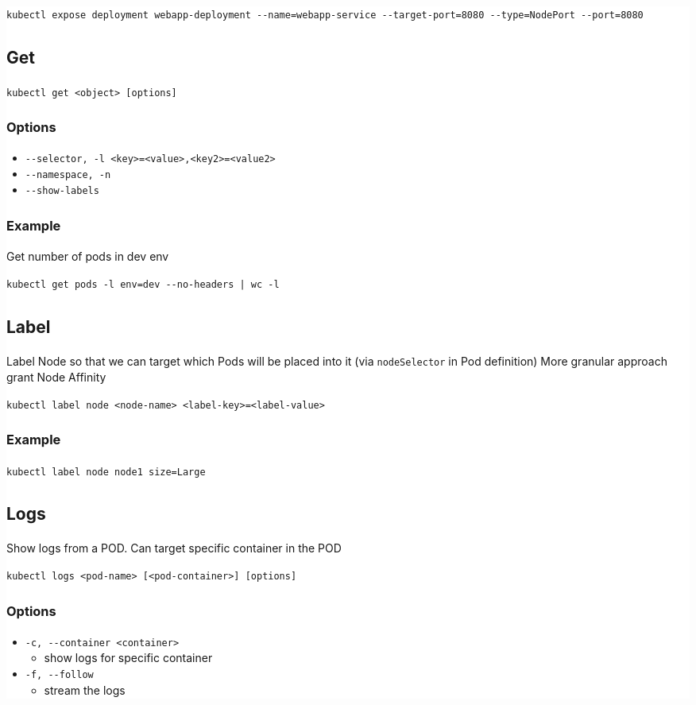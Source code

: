 ```shell
kubectl expose deployment webapp-deployment --name=webapp-service --target-port=8080 --type=NodePort --port=8080
```

## Get

```shell
kubectl get <object> [options]
```

### Options

- `--selector, -l <key>=<value>,<key2>=<value2>`
- `--namespace, -n`
- `--show-labels`

### Example

Get number of pods in dev env

```shell
kubectl get pods -l env=dev --no-headers | wc -l
```

## Label

Label Node so that we can target which Pods will be placed into it (via `nodeSelector` in Pod definition)
More granular approach grant Node Affinity

```shell
kubectl label node <node-name> <label-key>=<label-value>
```

### Example

```shell
kubectl label node node1 size=Large
```


## Logs

Show logs from a POD. Can target specific container in the POD

```shell
kubectl logs <pod-name> [<pod-container>] [options]
```

### Options

- `-c, --container <container>`
  - show logs for specific container
- `-f, --follow` 
  - stream the logs
